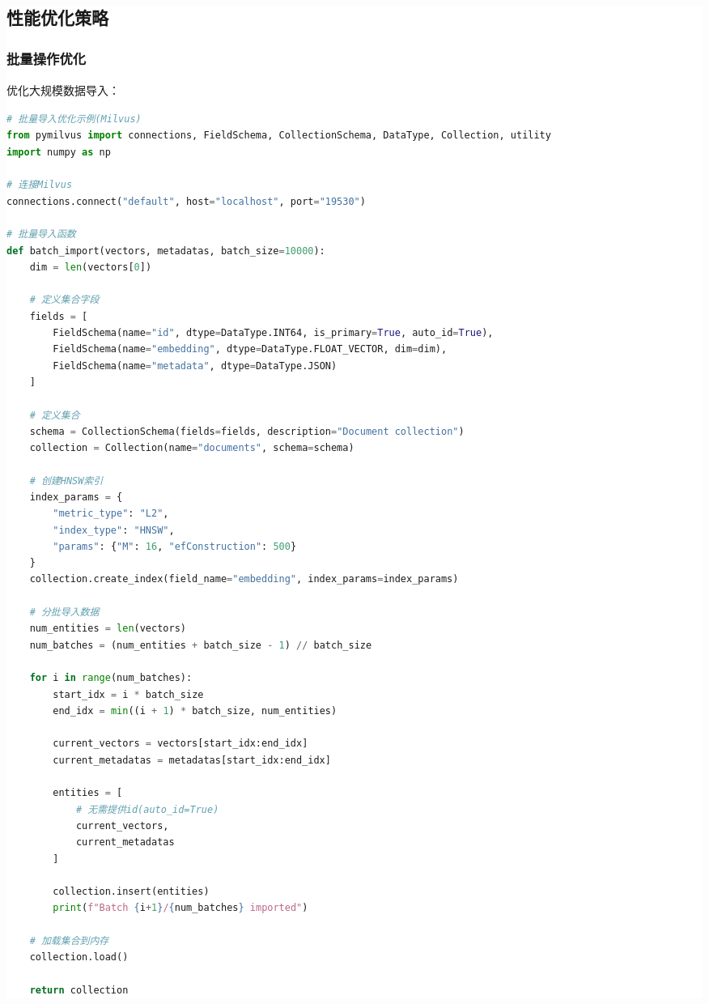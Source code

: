## 性能优化策略

### 批量操作优化

优化大规模数据导入：

```python
# 批量导入优化示例(Milvus)
from pymilvus import connections, FieldSchema, CollectionSchema, DataType, Collection, utility
import numpy as np

# 连接Milvus
connections.connect("default", host="localhost", port="19530")

# 批量导入函数
def batch_import(vectors, metadatas, batch_size=10000):
    dim = len(vectors[0])
    
    # 定义集合字段
    fields = [
        FieldSchema(name="id", dtype=DataType.INT64, is_primary=True, auto_id=True),
        FieldSchema(name="embedding", dtype=DataType.FLOAT_VECTOR, dim=dim),
        FieldSchema(name="metadata", dtype=DataType.JSON)
    ]
    
    # 定义集合
    schema = CollectionSchema(fields=fields, description="Document collection")
    collection = Collection(name="documents", schema=schema)
    
    # 创建HNSW索引
    index_params = {
        "metric_type": "L2",
        "index_type": "HNSW",
        "params": {"M": 16, "efConstruction": 500}
    }
    collection.create_index(field_name="embedding", index_params=index_params)
    
    # 分批导入数据
    num_entities = len(vectors)
    num_batches = (num_entities + batch_size - 1) // batch_size
    
    for i in range(num_batches):
        start_idx = i * batch_size
        end_idx = min((i + 1) * batch_size, num_entities)
        
        current_vectors = vectors[start_idx:end_idx]
        current_metadatas = metadatas[start_idx:end_idx]
        
        entities = [
            # 无需提供id(auto_id=True)
            current_vectors,
            current_metadatas
        ]
        
        collection.insert(entities)
        print(f"Batch {i+1}/{num_batches} imported")
    
    # 加载集合到内存
    collection.load()
    
    return collection
```
